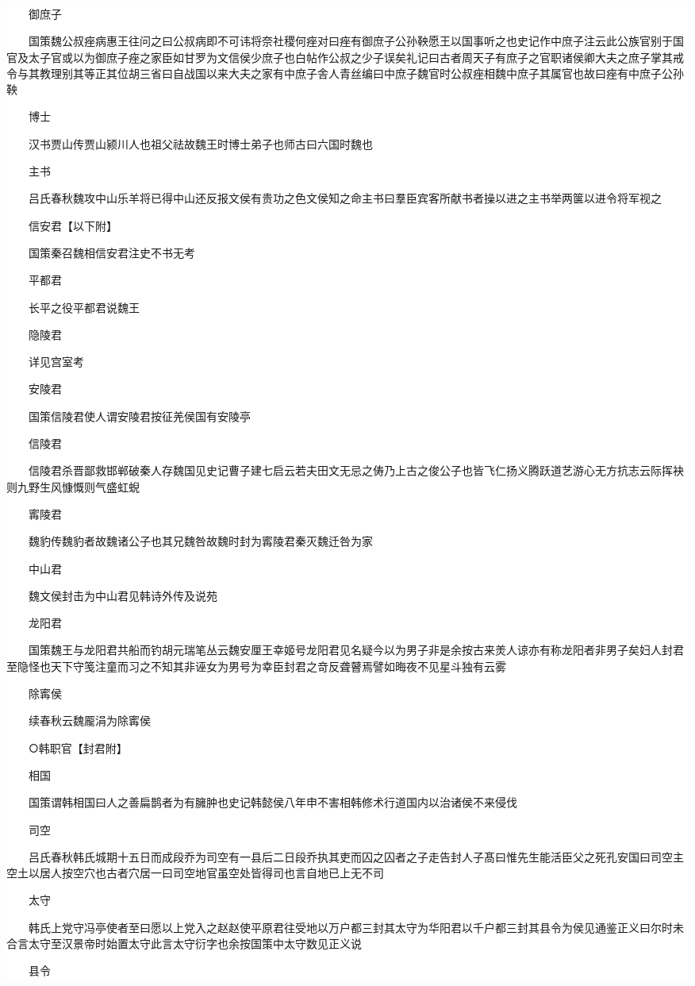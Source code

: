 　　御庶子

　　国策魏公叔痤病惠王往问之曰公叔病即不可讳将奈社稷何痤对曰痤有御庶子公孙鞅愿王以国事听之也史记作中庶子注云此公族官别于国官及太子官或以为御庶子痤之家臣如甘罗为文信侯少庶子也白帖作公叔之少子误矣礼记曰古者周天子有庶子之官职诸侯卿大夫之庶子掌其戒令与其教理别其等正其位胡三省曰自战国以来大夫之家有中庶子舎人青丝编曰中庶子魏官时公叔痤相魏中庶子其属官也故曰痤有中庶子公孙鞅

　　博士

　　汉书贾山传贾山颍川人也祖父祛故魏王时博士弟子也师古曰六国时魏也

　　主书

　　吕氏春秋魏攻中山乐羊将已得中山还反报文侯有贵功之色文侯知之命主书曰羣臣宾客所献书者操以进之主书举两箧以进令将军视之

　　信安君【以下附】

　　国策秦召魏相信安君注史不书无考

　　平都君

　　长平之役平都君说魏王

　　隐陵君

　　详见宫室考

　　安陵君

　　国策信陵君使人谓安陵君按征羌侯国有安陵亭

　　信陵君

　　信陵君杀晋鄙救邯郸破秦人存魏国见史记曹子建七启云若夫田文无忌之俦乃上古之俊公子也皆飞仁扬义腾跃道艺游心无方抗志云际挥袂则九野生风慷慨则气盛虹蜺

　　寗陵君

　　魏豹传魏豹者故魏诸公子也其兄魏咎故魏时封为寗陵君秦灭魏迁咎为家

　　中山君

　　魏文侯封击为中山君见韩诗外传及说苑

　　龙阳君

　　国策魏王与龙阳君共船而钓胡元瑞笔丛云魏安厘王幸姬号龙阳君见名疑今以为男子非是余按古来羙人谅亦有称龙阳者非男子矣妇人封君至隐怪也天下守笺注童而习之不知其非诬女为男号为幸臣封君之竒反聋瞽焉譬如晦夜不见星斗独有云雾

　　除寗侯

　　续春秋云魏龎涓为除寗侯

　　○韩职官【封君附】

　　相国

　　国策谓韩相国曰人之善扁鹊者为有臃肿也史记韩懿侯八年申不害相韩修术行道国内以治诸侯不来侵伐

　　司空

　　吕氏春秋韩氏城期十五日而成段乔为司空有一县后二日段乔执其吏而囚之囚者之子走告封人子髙曰惟先生能活臣父之死孔安国曰司空主空土以居人按空穴也古者穴居一曰司空地官虽空处皆得司也言自地已上无不司

　　太守

　　韩氏上党守冯亭使者至曰愿以上党入之赵赵使平原君往受地以万户都三封其太守为华阳君以千户都三封其县令为侯见通鉴正义曰尔时未合言太守至汉景帝时始置太守此言太守衍字也余按国策中太守数见正义说

　　县令

